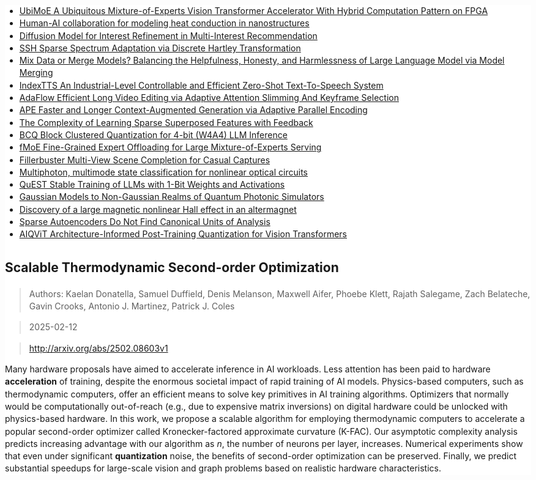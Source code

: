 * [UbiMoE A Ubiquitous Mixture-of-Experts Vision Transformer Accelerator With Hybrid Computation Pattern on FPGA](#UbiMoE-A-Ubiquitous-Mixture-of-Experts-Vision-Transformer-Accelerator-With-Hybrid-Computation-Pattern-on-FPGA)
* [Human-AI collaboration for modeling heat conduction in nanostructures](#Human-AI-collaboration-for-modeling-heat-conduction-in-nanostructures)
* [Diffusion Model for Interest Refinement in Multi-Interest Recommendation](#Diffusion-Model-for-Interest-Refinement-in-Multi-Interest-Recommendation)
* [SSH Sparse Spectrum Adaptation via Discrete Hartley Transformation](#SSH-Sparse-Spectrum-Adaptation-via-Discrete-Hartley-Transformation)
* [Mix Data or Merge Models? Balancing the Helpfulness, Honesty, and Harmlessness of Large Language Model via Model Merging](#Mix-Data-or-Merge-Models?-Balancing-the-Helpfulness,-Honesty,-and-Harmlessness-of-Large-Language-Model-via-Model-Merging)
* [IndexTTS An Industrial-Level Controllable and Efficient Zero-Shot Text-To-Speech System](#IndexTTS-An-Industrial-Level-Controllable-and-Efficient-Zero-Shot-Text-To-Speech-System)
* [AdaFlow Efficient Long Video Editing via Adaptive Attention Slimming And Keyframe Selection](#AdaFlow-Efficient-Long-Video-Editing-via-Adaptive-Attention-Slimming-And-Keyframe-Selection)
* [APE Faster and Longer Context-Augmented Generation via Adaptive Parallel Encoding](#APE-Faster-and-Longer-Context-Augmented-Generation-via-Adaptive-Parallel-Encoding)
* [The Complexity of Learning Sparse Superposed Features with Feedback](#The-Complexity-of-Learning-Sparse-Superposed-Features-with-Feedback)
* [BCQ Block Clustered Quantization for 4-bit (W4A4) LLM Inference](#BCQ-Block-Clustered-Quantization-for-4-bit-(W4A4)-LLM-Inference)
* [fMoE Fine-Grained Expert Offloading for Large Mixture-of-Experts Serving](#fMoE-Fine-Grained-Expert-Offloading-for-Large-Mixture-of-Experts-Serving)
* [Fillerbuster Multi-View Scene Completion for Casual Captures](#Fillerbuster-Multi-View-Scene-Completion-for-Casual-Captures)
* [Multiphoton, multimode state classification for nonlinear optical circuits](#Multiphoton,-multimode-state-classification-for-nonlinear-optical-circuits)
* [QuEST Stable Training of LLMs with 1-Bit Weights and Activations](#QuEST-Stable-Training-of-LLMs-with-1-Bit-Weights-and-Activations)
* [Gaussian Models to Non-Gaussian Realms of Quantum Photonic Simulators](#Gaussian-Models-to-Non-Gaussian-Realms-of-Quantum-Photonic-Simulators)
* [Discovery of a large magnetic nonlinear Hall effect in an altermagnet](#Discovery-of-a-large-magnetic-nonlinear-Hall-effect-in-an-altermagnet)
* [Sparse Autoencoders Do Not Find Canonical Units of Analysis](#Sparse-Autoencoders-Do-Not-Find-Canonical-Units-of-Analysis)
* [AIQViT Architecture-Informed Post-Training Quantization for Vision Transformers](#AIQViT-Architecture-Informed-Post-Training-Quantization-for-Vision-Transformers)


## Scalable Thermodynamic Second-order Optimization

>Authors: Kaelan Donatella, Samuel Duffield, Denis Melanson, Maxwell Aifer, Phoebe Klett, Rajath Salegame, Zach Belateche, Gavin Crooks, Antonio J. Martinez, Patrick J. Coles

>2025-02-12

> http://arxiv.org/abs/2502.08603v1

Many hardware proposals have aimed to accelerate inference in AI workloads.
Less attention has been paid to hardware **acceleration** of training, despite the
enormous societal impact of rapid training of AI models. Physics-based
computers, such as thermodynamic computers, offer an efficient means to solve
key primitives in AI training algorithms. Optimizers that normally would be
computationally out-of-reach (e.g., due to expensive matrix inversions) on
digital hardware could be unlocked with physics-based hardware. In this work,
we propose a scalable algorithm for employing thermodynamic computers to
accelerate a popular second-order optimizer called Kronecker-factored
approximate curvature (K-FAC). Our asymptotic complexity analysis predicts
increasing advantage with our algorithm as $n$, the number of neurons per
layer, increases. Numerical experiments show that even under significant
**quantization** noise, the benefits of second-order optimization can be preserved.
Finally, we predict substantial speedups for large-scale vision and graph
problems based on realistic hardware characteristics.
